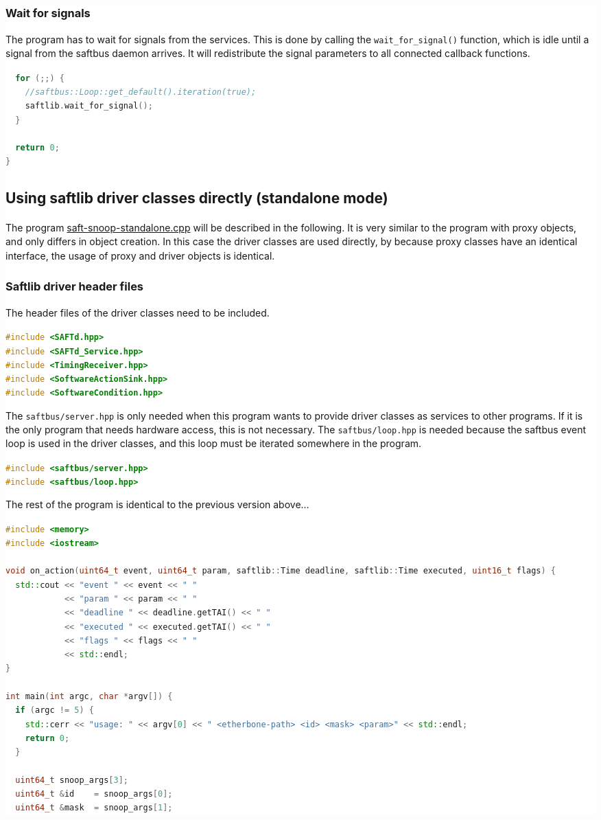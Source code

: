 ### Wait for signals
The program has to wait for signals from the services. 
This is done by calling the `wait_for_signal()` function, which is idle until a signal from the saftbus daemon arrives. 
It will redistribute the signal parameters to all connected callback functions.
```C++
  for (;;) {
    //saftbus::Loop::get_default().iteration(true); 
    saftlib.wait_for_signal();
  }

  return 0;
}
```

## Using saftlib driver classes directly (standalone mode)
The program [saft-snoop-standalone.cpp](saft-snoop-standalone.cpp) will be described in the following. 
It is very similar to the program with proxy objects, and only differs in object creation. 
In this case the driver classes are used directly, by because proxy classes have an identical interface, the usage of proxy and driver objects is identical.
### Saftlib driver header files
The header files of the driver classes need to be included.
```C++
#include <SAFTd.hpp>
#include <SAFTd_Service.hpp>
#include <TimingReceiver.hpp>
#include <SoftwareActionSink.hpp>
#include <SoftwareCondition.hpp>
```
The `saftbus/server.hpp` is only needed when this program wants to provide driver classes as services to other programs. 
If it is the only program that needs hardware access, this is not necessary.
The `saftbus/loop.hpp` is needed because the saftbus event loop is used in the driver classes, and this loop must be iterated somewhere in the program.
```C++
#include <saftbus/server.hpp>
#include <saftbus/loop.hpp>
```
The rest of the program is identical to the previous version above...
```C++
#include <memory>
#include <iostream>

void on_action(uint64_t event, uint64_t param, saftlib::Time deadline, saftlib::Time executed, uint16_t flags) {
  std::cout << "event " << event << " " 
            << "param " << param << " " 
            << "deadline " << deadline.getTAI() << " "
            << "executed " << executed.getTAI() << " " 
            << "flags " << flags << " "
            << std::endl;
}

int main(int argc, char *argv[]) {
  if (argc != 5) {
    std::cerr << "usage: " << argv[0] << " <etherbone-path> <id> <mask> <param>" << std::endl;
    return 0;
  }

  uint64_t snoop_args[3]; 
  uint64_t &id    = snoop_args[0];
  uint64_t &mask  = snoop_args[1];
```